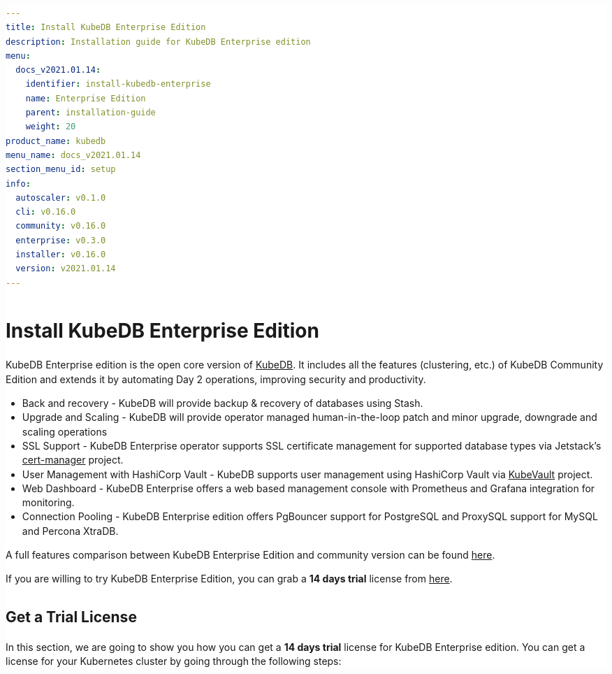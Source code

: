 ```yaml
---
title: Install KubeDB Enterprise Edition
description: Installation guide for KubeDB Enterprise edition
menu:
  docs_v2021.01.14:
    identifier: install-kubedb-enterprise
    name: Enterprise Edition
    parent: installation-guide
    weight: 20
product_name: kubedb
menu_name: docs_v2021.01.14
section_menu_id: setup
info:
  autoscaler: v0.1.0
  cli: v0.16.0
  community: v0.16.0
  enterprise: v0.3.0
  installer: v0.16.0
  version: v2021.01.14
---
```


# Install KubeDB Enterprise Edition

KubeDB Enterprise edition is the open core version of [KubeDB](https://github.com/kubedb/operator). It includes all the features (clustering, etc.) of KubeDB Community Edition and extends it by automating Day 2 operations, improving security and productivity.

- Back and recovery - KubeDB will provide backup & recovery of databases using Stash.
- Upgrade and Scaling - KubeDB will provide operator managed human-in-the-loop patch and minor upgrade, downgrade and scaling operations
- SSL Support - KubeDB Enterprise operator supports SSL certificate management for supported database types via Jetstack’s [cert-manager](https://cert-manager.io/) project.
- User Management with HashiCorp Vault - KubeDB supports user management using HashiCorp Vault via [KubeVault](https://kubevault.com/) project.
- Web Dashboard - KubeDB Enterprise offers a web based management console with Prometheus and Grafana integration for monitoring.
- Connection Pooling - KubeDB Enterprise edition offers PgBouncer support for PostgreSQL and ProxySQL support for MySQL and Percona XtraDB.

A full features comparison between KubeDB Enterprise Edition and community version can be found [here](/docs/v2021.01.14/overview/README).

If you are willing to try KubeDB Enterprise Edition, you can grab a **14 days trial** license from [here](https://license-issuer.appscode.com/).

## Get a Trial License

In this section, we are going to show you how you can get a **14 days trial** license for KubeDB Enterprise edition. You can get a license for your Kubernetes cluster by going through the following steps:
